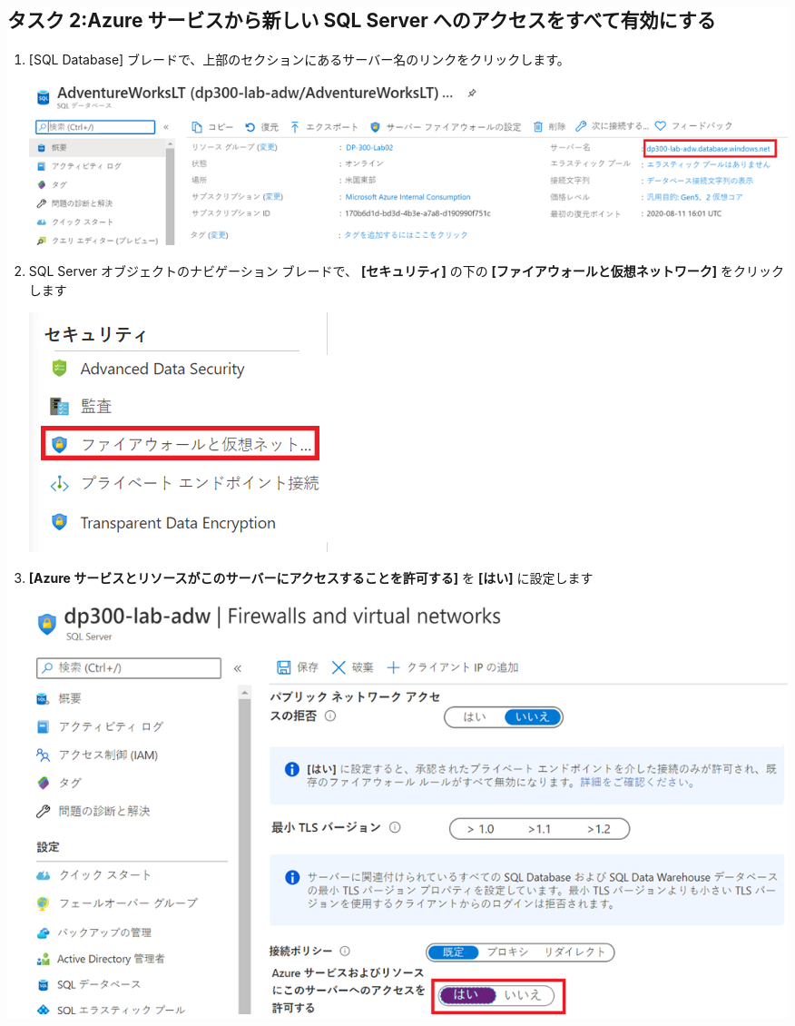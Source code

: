 ## <a name="task-2-enable-all-azure-services-access-to-new-sql-server"></a>タスク 2:Azure サービスから新しい SQL Server へのアクセスをすべて有効にする

1. [SQL Database] ブレードで、上部のセクションにあるサーバー名のリンクをクリックします。  

    ![図 3](../images/dp-3300-module-22-lab-19.png)

2. SQL Server オブジェクトのナビゲーション ブレードで、 **[セキュリティ]** の下の **[ファイアウォールと仮想ネットワーク]** をクリックします

    ![画像 27](../images/dp-3300-module-22-lab-20.png)

3. **[Azure サービスとリソースがこのサーバーにアクセスすることを許可する]** を **[はい]** に設定します  

    ![画像 6](../images/dp-3300-module-22-lab-21.png)
